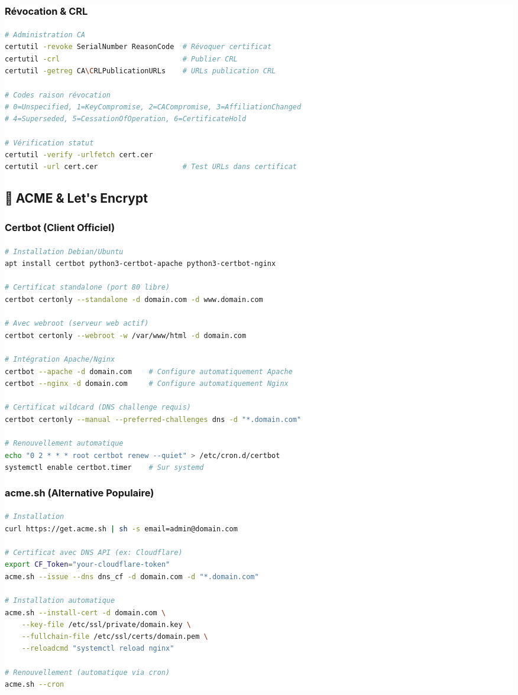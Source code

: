 ### Révocation & CRL
```bash
# Administration CA
certutil -revoke SerialNumber ReasonCode  # Révoquer certificat
certutil -crl                             # Publier CRL
certutil -getreg CA\CRLPublicationURLs    # URLs publication CRL

# Codes raison révocation
# 0=Unspecified, 1=KeyCompromise, 2=CACompromise, 3=AffiliationChanged
# 4=Superseded, 5=CessationOfOperation, 6=CertificateHold

# Vérification statut
certutil -verify -urlfetch cert.cer
certutil -url cert.cer                    # Test URLs dans certificat
```

## 🤖 ACME & Let's Encrypt

### Certbot (Client Officiel)
```bash
# Installation Debian/Ubuntu
apt install certbot python3-certbot-apache python3-certbot-nginx

# Certificat standalone (port 80 libre)
certbot certonly --standalone -d domain.com -d www.domain.com

# Avec webroot (serveur web actif)
certbot certonly --webroot -w /var/www/html -d domain.com

# Intégration Apache/Nginx
certbot --apache -d domain.com    # Configure automatiquement Apache
certbot --nginx -d domain.com     # Configure automatiquement Nginx

# Certificat wildcard (DNS challenge requis)
certbot certonly --manual --preferred-challenges dns -d "*.domain.com"

# Renouvellement automatique
echo "0 2 * * * root certbot renew --quiet" > /etc/cron.d/certbot
systemctl enable certbot.timer    # Sur systemd
```

### acme.sh (Alternative Populaire)
```bash
# Installation
curl https://get.acme.sh | sh -s email=admin@domain.com

# Certificat avec DNS API (ex: Cloudflare)
export CF_Token="your-cloudflare-token"
acme.sh --issue --dns dns_cf -d domain.com -d "*.domain.com"

# Installation automatique
acme.sh --install-cert -d domain.com \
    --key-file /etc/ssl/private/domain.key \
    --fullchain-file /etc/ssl/certs/domain.pem \
    --reloadcmd "systemctl reload nginx"

# Renouvellement (automatique via cron)
acme.sh --cron
```
